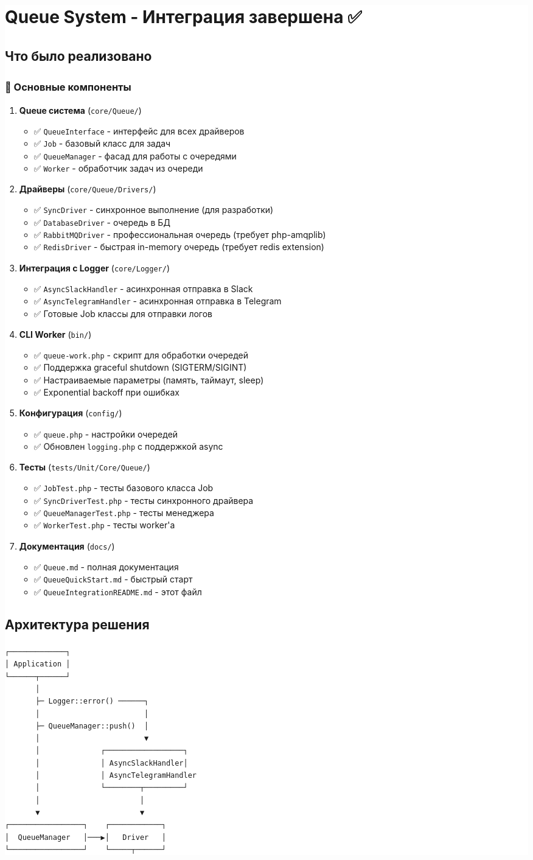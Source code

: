 # Queue System - Интеграция завершена ✅

## Что было реализовано

### 🎯 Основные компоненты

1. **Queue система** (`core/Queue/`)
   - ✅ `QueueInterface` - интерфейс для всех драйверов
   - ✅ `Job` - базовый класс для задач
   - ✅ `QueueManager` - фасад для работы с очередями
   - ✅ `Worker` - обработчик задач из очереди

2. **Драйверы** (`core/Queue/Drivers/`)
   - ✅ `SyncDriver` - синхронное выполнение (для разработки)
   - ✅ `DatabaseDriver` - очередь в БД
   - ✅ `RabbitMQDriver` - профессиональная очередь (требует php-amqplib)
   - ✅ `RedisDriver` - быстрая in-memory очередь (требует redis extension)

3. **Интеграция с Logger** (`core/Logger/`)
   - ✅ `AsyncSlackHandler` - асинхронная отправка в Slack
   - ✅ `AsyncTelegramHandler` - асинхронная отправка в Telegram
   - ✅ Готовые Job классы для отправки логов

4. **CLI Worker** (`bin/`)
   - ✅ `queue-work.php` - скрипт для обработки очередей
   - ✅ Поддержка graceful shutdown (SIGTERM/SIGINT)
   - ✅ Настраиваемые параметры (память, таймаут, sleep)
   - ✅ Exponential backoff при ошибках

5. **Конфигурация** (`config/`)
   - ✅ `queue.php` - настройки очередей
   - ✅ Обновлен `logging.php` с поддержкой async

6. **Тесты** (`tests/Unit/Core/Queue/`)
   - ✅ `JobTest.php` - тесты базового класса Job
   - ✅ `SyncDriverTest.php` - тесты синхронного драйвера
   - ✅ `QueueManagerTest.php` - тесты менеджера
   - ✅ `WorkerTest.php` - тесты worker'а

7. **Документация** (`docs/`)
   - ✅ `Queue.md` - полная документация
   - ✅ `QueueQuickStart.md` - быстрый старт
   - ✅ `QueueIntegrationREADME.md` - этот файл

## Архитектура решения

```
┌─────────────┐
│ Application │
└──────┬──────┘
       │
       ├─ Logger::error() ──────┐
       │                        │
       ├─ QueueManager::push()  │
       │                        ▼
       │              ┌──────────────────┐
       │              │ AsyncSlackHandler│
       │              │ AsyncTelegramHandler
       │              └────────┬─────────┘
       │                       │
       ▼                       ▼
┌─────────────────┐    ┌────────────┐
│  QueueManager   │───▶│   Driver   │
└─────────────────┘    └─────┬──────┘
```